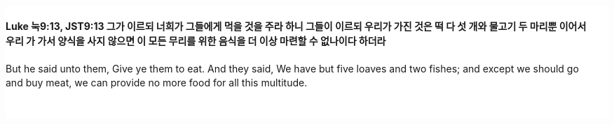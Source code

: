 
<div class="columns">
  <div class="scriptures">
    <br>
    <div class="scripture">
      <b>Luke 눅9:13, JST9:13 그가 이르되 너희가 그들에게 먹을 것을 주라 하니 그들이 이르되 우리가 가진 것은 떡 다 섯 개와 물고기 두 마리뿐 이어서 우리 가 가서 양식을 사지 않으면 이 모든 무리를 위한 음식을 더 이상 마련할 수 없나이다 하더라 
      </b>
    </div>
    <br>
    <div class="scripture">But he said unto them, Give ye them to eat. And they said, We have but five loaves and two fishes; and except we should go and buy meat, we can provide no more food for all this multitude. 
    </div>
    <br>
    <div class="scripture">
      <b>
      </b>
    </div>
    <br>
    <div class="scripture">
    </div>         
  </div>
  <div class="image-container">
